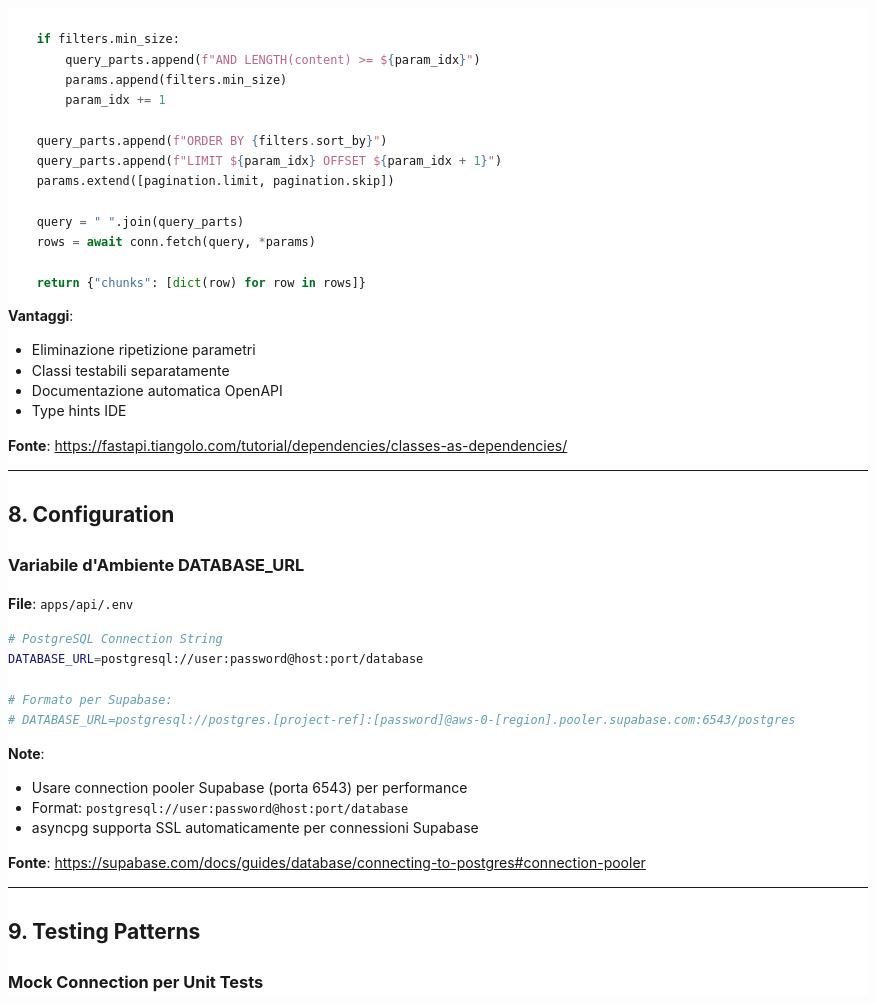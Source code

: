 ```python
    
    if filters.min_size:
        query_parts.append(f"AND LENGTH(content) >= ${param_idx}")
        params.append(filters.min_size)
        param_idx += 1
    
    query_parts.append(f"ORDER BY {filters.sort_by}")
    query_parts.append(f"LIMIT ${param_idx} OFFSET ${param_idx + 1}")
    params.extend([pagination.limit, pagination.skip])
    
    query = " ".join(query_parts)
    rows = await conn.fetch(query, *params)
    
    return {"chunks": [dict(row) for row in rows]}
```

**Vantaggi**:
- Eliminazione ripetizione parametri
- Classi testabili separatamente
- Documentazione automatica OpenAPI
- Type hints IDE

**Fonte**: https://fastapi.tiangolo.com/tutorial/dependencies/classes-as-dependencies/

---

## 8. Configuration

### Variabile d'Ambiente DATABASE_URL

**File**: `apps/api/.env`

```bash
# PostgreSQL Connection String
DATABASE_URL=postgresql://user:password@host:port/database

# Formato per Supabase:
# DATABASE_URL=postgresql://postgres.[project-ref]:[password]@aws-0-[region].pooler.supabase.com:6543/postgres
```

**Note**:
- Usare connection pooler Supabase (porta 6543) per performance
- Format: `postgresql://user:password@host:port/database`
- asyncpg supporta SSL automaticamente per connessioni Supabase

**Fonte**: https://supabase.com/docs/guides/database/connecting-to-postgres#connection-pooler

---

## 9. Testing Patterns

### Mock Connection per Unit Tests
